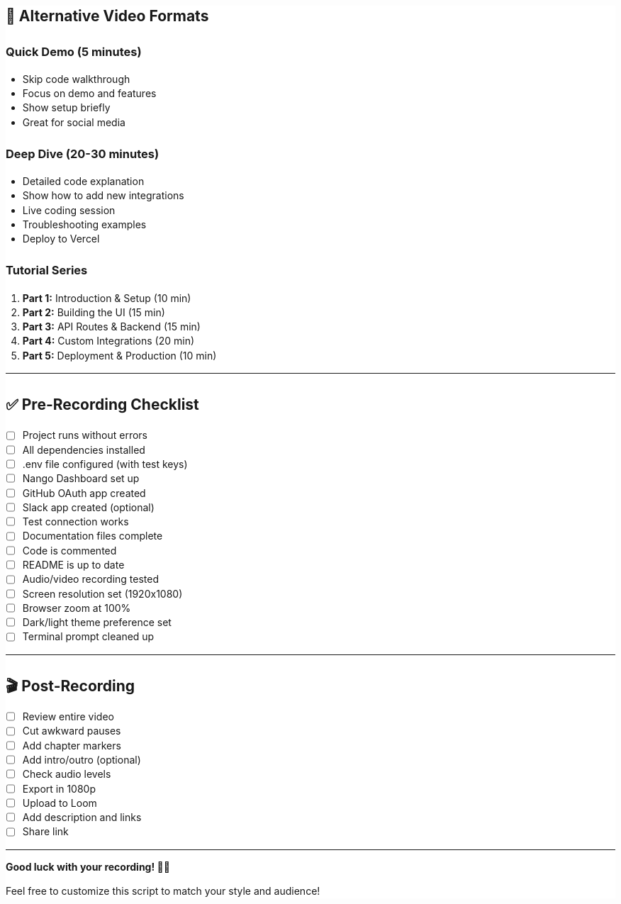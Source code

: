 
## 🎥 Alternative Video Formats

### Quick Demo (5 minutes)
- Skip code walkthrough
- Focus on demo and features
- Show setup briefly
- Great for social media

### Deep Dive (20-30 minutes)
- Detailed code explanation
- Show how to add new integrations
- Live coding session
- Troubleshooting examples
- Deploy to Vercel

### Tutorial Series
1. **Part 1:** Introduction & Setup (10 min)
2. **Part 2:** Building the UI (15 min)
3. **Part 3:** API Routes & Backend (15 min)
4. **Part 4:** Custom Integrations (20 min)
5. **Part 5:** Deployment & Production (10 min)

---

## ✅ Pre-Recording Checklist

- [ ] Project runs without errors
- [ ] All dependencies installed
- [ ] .env file configured (with test keys)
- [ ] Nango Dashboard set up
- [ ] GitHub OAuth app created
- [ ] Slack app created (optional)
- [ ] Test connection works
- [ ] Documentation files complete
- [ ] Code is commented
- [ ] README is up to date
- [ ] Audio/video recording tested
- [ ] Screen resolution set (1920x1080)
- [ ] Browser zoom at 100%
- [ ] Dark/light theme preference set
- [ ] Terminal prompt cleaned up

---

## 🎬 Post-Recording

- [ ] Review entire video
- [ ] Cut awkward pauses
- [ ] Add chapter markers
- [ ] Add intro/outro (optional)
- [ ] Check audio levels
- [ ] Export in 1080p
- [ ] Upload to Loom
- [ ] Add description and links
- [ ] Share link

---

**Good luck with your recording! 🎥✨**

Feel free to customize this script to match your style and audience!


